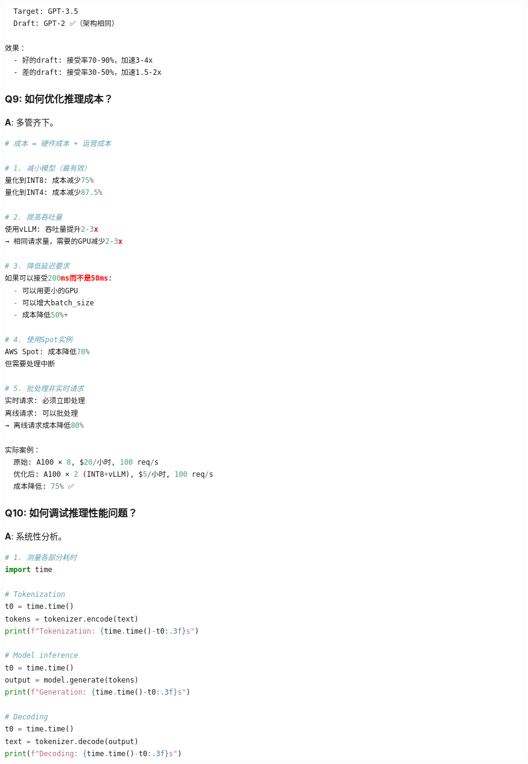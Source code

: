 ```
  Target: GPT-3.5
  Draft: GPT-2 ✅（架构相同）

效果：
  - 好的draft: 接受率70-90%，加速3-4x
  - 差的draft: 接受率30-50%，加速1.5-2x
```

### Q9: 如何优化推理成本？
**A**: 多管齐下。
```python
# 成本 = 硬件成本 + 运营成本

# 1. 减小模型（最有效）
量化到INT8: 成本减少75%
量化到INT4: 成本减少87.5%

# 2. 提高吞吐量
使用vLLM: 吞吐量提升2-3x
→ 相同请求量，需要的GPU减少2-3x

# 3. 降低延迟要求
如果可以接受200ms而不是50ms:
  - 可以用更小的GPU
  - 可以增大batch_size
  - 成本降低50%+

# 4. 使用Spot实例
AWS Spot: 成本降低70%
但需要处理中断

# 5. 批处理非实时请求
实时请求: 必须立即处理
离线请求: 可以批处理
→ 离线请求成本降低80%

实际案例：
  原始: A100 × 8, $20/小时, 100 req/s
  优化后: A100 × 2 (INT8+vLLM), $5/小时, 100 req/s
  成本降低: 75% ✅
```

### Q10: 如何调试推理性能问题？
**A**: 系统性分析。
```python
# 1. 测量各部分耗时
import time

# Tokenization
t0 = time.time()
tokens = tokenizer.encode(text)
print(f"Tokenization: {time.time()-t0:.3f}s")

# Model inference
t0 = time.time()
output = model.generate(tokens)
print(f"Generation: {time.time()-t0:.3f}s")

# Decoding
t0 = time.time()
text = tokenizer.decode(output)
print(f"Decoding: {time.time()-t0:.3f}s")

```